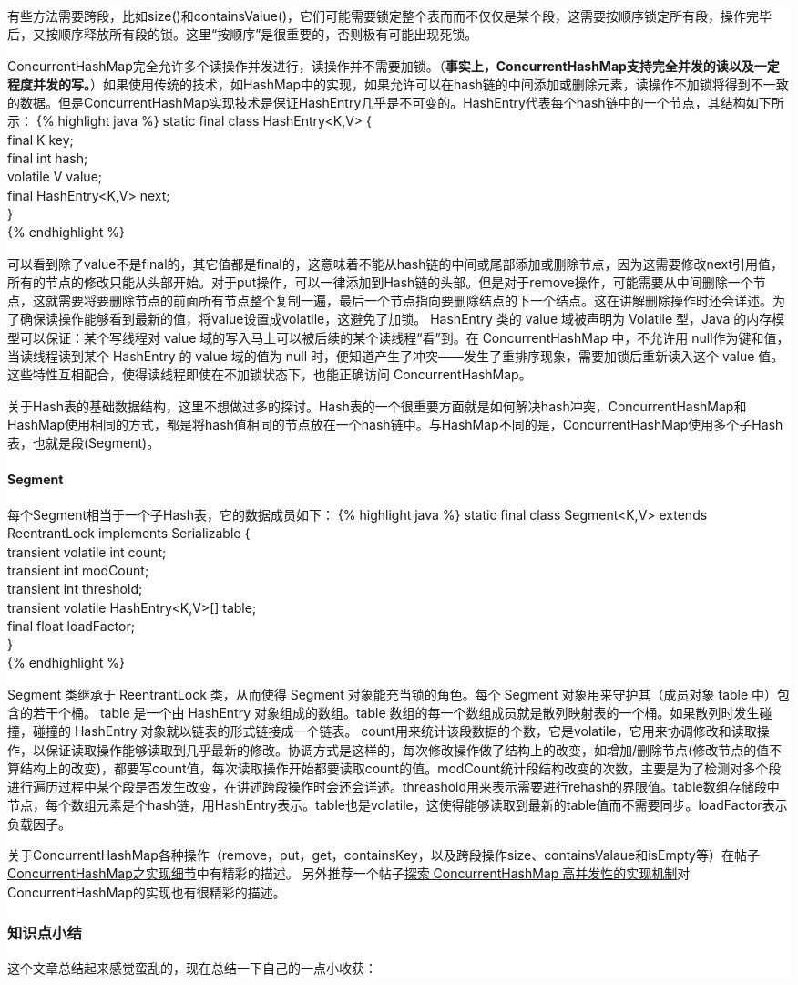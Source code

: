 有些方法需要跨段，比如size()和containsValue()，它们可能需要锁定整个表而而不仅仅是某个段，这需要按顺序锁定所有段，操作完毕后，又按顺序释放所有段的锁。这里“按顺序”是很重要的，否则极有可能出现死锁。 

ConcurrentHashMap完全允许多个读操作并发进行，读操作并不需要加锁。（**事实上，ConcurrentHashMap支持完全并发的读以及一定程度并发的写。**）如果使用传统的技术，如HashMap中的实现，如果允许可以在hash链的中间添加或删除元素，读操作不加锁将得到不一致的数据。但是ConcurrentHashMap实现技术是保证HashEntry几乎是不可变的。HashEntry代表每个hash链中的一个节点，其结构如下所示： 
{% highlight java %}
static final class HashEntry<K,V> {    
    final K key;    
    final int hash;    
    volatile V value;    
    final HashEntry<K,V> next;    
}    
{% endhighlight %}

可以看到除了value不是final的，其它值都是final的，这意味着不能从hash链的中间或尾部添加或删除节点，因为这需要修改next引用值，所有的节点的修改只能从头部开始。对于put操作，可以一律添加到Hash链的头部。但是对于remove操作，可能需要从中间删除一个节点，这就需要将要删除节点的前面所有节点整个复制一遍，最后一个节点指向要删除结点的下一个结点。这在讲解删除操作时还会详述。为了确保读操作能够看到最新的值，将value设置成volatile，这避免了加锁。 
HashEntry 类的 value 域被声明为 Volatile 型，Java 的内存模型可以保证：某个写线程对 value 域的写入马上可以被后续的某个读线程“看”到。在 ConcurrentHashMap 中，不允许用 null作为键和值，当读线程读到某个 HashEntry 的 value 域的值为 null 时，便知道产生了冲突——发生了重排序现象，需要加锁后重新读入这个 value 值。这些特性互相配合，使得读线程即使在不加锁状态下，也能正确访问 ConcurrentHashMap。 

关于Hash表的基础数据结构，这里不想做过多的探讨。Hash表的一个很重要方面就是如何解决hash冲突，ConcurrentHashMap和HashMap使用相同的方式，都是将hash值相同的节点放在一个hash链中。与HashMap不同的是，ConcurrentHashMap使用多个子Hash表，也就是段(Segment)。 

#### Segment

每个Segment相当于一个子Hash表，它的数据成员如下： 
{% highlight java %}
static final class Segment<K,V> extends ReentrantLock implements Serializable {    
        transient volatile int count;    
        transient int modCount;    
        transient int threshold;    
        transient volatile HashEntry<K,V>[] table;   
        final float loadFactor;    
}    
{% endhighlight %}

Segment 类继承于 ReentrantLock 类，从而使得 Segment 对象能充当锁的角色。每个 Segment 对象用来守护其（成员对象 table 中）包含的若干个桶。 
table 是一个由 HashEntry 对象组成的数组。table 数组的每一个数组成员就是散列映射表的一个桶。如果散列时发生碰撞，碰撞的 HashEntry 对象就以链表的形式链接成一个链表。 
count用来统计该段数据的个数，它是volatile，它用来协调修改和读取操作，以保证读取操作能够读取到几乎最新的修改。协调方式是这样的，每次修改操作做了结构上的改变，如增加/删除节点(修改节点的值不算结构上的改变)，都要写count值，每次读取操作开始都要读取count的值。modCount统计段结构改变的次数，主要是为了检测对多个段进行遍历过程中某个段是否发生改变，在讲述跨段操作时会还会详述。threashold用来表示需要进行rehash的界限值。table数组存储段中节点，每个数组元素是个hash链，用HashEntry表示。table也是volatile，这使得能够读取到最新的table值而不需要同步。loadFactor表示负载因子。 

关于ConcurrentHashMap各种操作（remove，put，get，containsKey，以及跨段操作size、containsValaue和isEmpty等）在帖子[ConcurrentHashMap之实现细节](http://www.iteye.com/topic/344876)中有精彩的描述。 
另外推荐一个帖子[探索 ConcurrentHashMap 高并发性的实现机制](http://www.ibm.com/developerworks/cn/java/java-lo-concurrenthashmap/index.html)对ConcurrentHashMap的实现也有很精彩的描述。 

### 知识点小结 

这个文章总结起来感觉蛮乱的，现在总结一下自己的一点小收获： 
